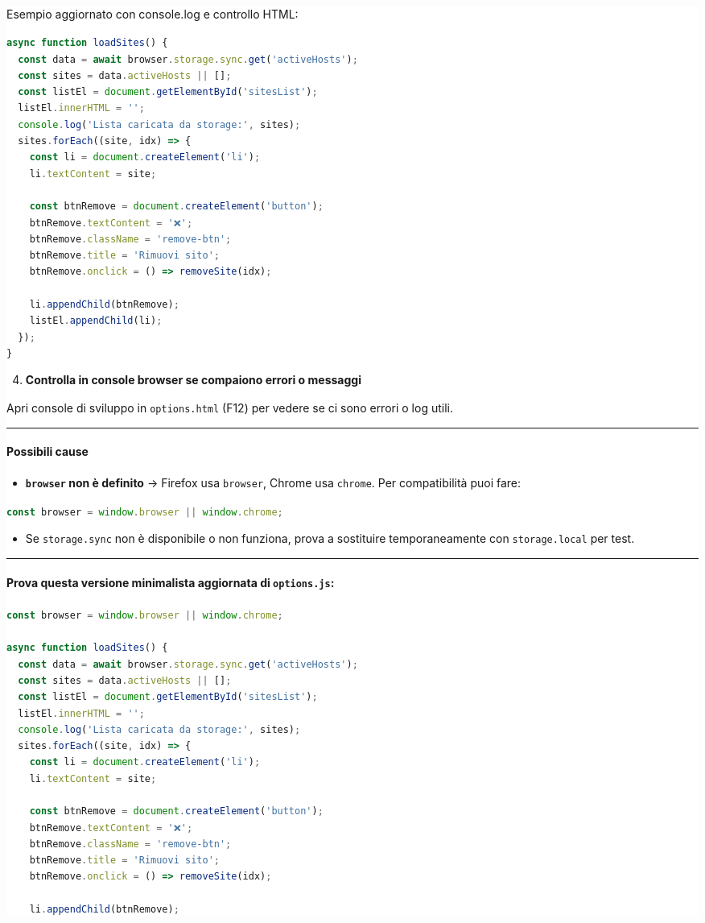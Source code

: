 Esempio aggiornato con console.log e controllo HTML:

```js
async function loadSites() {
  const data = await browser.storage.sync.get('activeHosts');
  const sites = data.activeHosts || [];
  const listEl = document.getElementById('sitesList');
  listEl.innerHTML = '';
  console.log('Lista caricata da storage:', sites);
  sites.forEach((site, idx) => {
    const li = document.createElement('li');
    li.textContent = site;

    const btnRemove = document.createElement('button');
    btnRemove.textContent = '❌';
    btnRemove.className = 'remove-btn';
    btnRemove.title = 'Rimuovi sito';
    btnRemove.onclick = () => removeSite(idx);

    li.appendChild(btnRemove);
    listEl.appendChild(li);
  });
}
```

4. **Controlla in console browser se compaiono errori o messaggi**

Apri console di sviluppo in `options.html` (F12) per vedere se ci sono errori o log utili.

---

#### Possibili cause

- **`browser` non è definito** → Firefox usa `browser`, Chrome usa `chrome`. Per compatibilità puoi fare:

```js
const browser = window.browser || window.chrome;
```

- Se `storage.sync` non è disponibile o non funziona, prova a sostituire temporaneamente con `storage.local` per test.

---

#### Prova questa versione minimalista aggiornata di `options.js`:

```js
const browser = window.browser || window.chrome;

async function loadSites() {
  const data = await browser.storage.sync.get('activeHosts');
  const sites = data.activeHosts || [];
  const listEl = document.getElementById('sitesList');
  listEl.innerHTML = '';
  console.log('Lista caricata da storage:', sites);
  sites.forEach((site, idx) => {
    const li = document.createElement('li');
    li.textContent = site;

    const btnRemove = document.createElement('button');
    btnRemove.textContent = '❌';
    btnRemove.className = 'remove-btn';
    btnRemove.title = 'Rimuovi sito';
    btnRemove.onclick = () => removeSite(idx);

    li.appendChild(btnRemove);
```